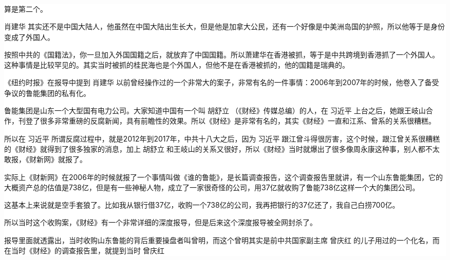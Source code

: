   </ok>
  算是第二个。
 </p>
 <p>
  <ok href="/term/3108">
   肖建华
  </ok>
  其实还不是中国大陆人，他虽然在中国大陆出生长大，但是他是加拿大公民，还有一个好像是中美洲岛国的护照，所以他等于是身份变成了外国人。
 </p>
 <p>
  按照中共的《国籍法》，你一旦加入外国国籍之后，就放弃了中国国籍。所以萧建华在香港被抓，等于是中共跨境到香港抓了一个外国人。这种事情是比较罕见的。其实当时被抓的桂民海也是个外国人，但他不是在香港被抓的，他的国籍是瑞典的。
 </p>
 <p>
  《纽约时报》在报导中提到
  <ok href="/term/3108">
   肖建华
  </ok>
  以前曾经操作过的一个非常大的案子，非常有名的一件事情：2006年到2007年的时候，他卷入了备受争议的鲁能集团的私有化。
 </p>
 <p>
  鲁能集团是山东一个大型国有电力公司。大家知道中国有一个叫
  <ok href="/term/30697">
   胡舒立
  </ok>
  （《财经》传媒总编）的人，在
  <ok href="/term/1063">
   习近平
  </ok>
  上台之后，她跟王岐山合作，刊登了很多非常重磅的反腐新闻，具有前瞻性的效果。所以《财经》是非常有名的，其实《财经》一直和江系、曾系的关系很糟糕。
 </p>
 <p>
  所以在
  <ok href="/term/1063">
   习近平
  </ok>
  所谓反腐过程中，就是2012年到2017年，中共十八大之后，因为
  <ok href="/term/1063">
   习近平
  </ok>
  跟江曾斗得很厉害，这个时候，跟江曾关系很糟糕的《财经》就得到了很多独家的消息，加上
  <ok href="/term/30697">
   胡舒立
  </ok>
  和王岐山的关系又很好，所以《财经》当时就爆出了很多像周永康这种事，别人都不太敢报，《财新网》就报了。
 </p>
 <p>
  实际上《财新网》在2006年的时候就报了一个事情叫做《谁的鲁能》，是长篇调查报告，这个调查报告里就讲，有一个山东鲁能集团，它的大概资产总的估值是738亿，但是有一些神秘人物，成立了一家很奇怪的公司，用37亿就收购了鲁能738亿这样一个大的集团公司。
 </p>
 <p>
  这基本上来说就是空手套狼了。比如我从银行借37亿，收购一个738亿的公司，我再把银行的37亿还了，我自己白捞700亿。
 </p>
 <p>
  所以当时这个收购案，《财经》有一个非常详细的深度报导，但是后来这个深度报导被全网封杀了。
 </p>
 <p>
  报导里面就透露出，当时收购山东鲁能的背后重要操盘者叫曾明，而这个曾明其实是前中共国家副主席
  <ok href="/term/1297">
   曾庆红
  </ok>
  的儿子用过的一个化名，而在当时《财经》的调查报告里，就提到当时
  <ok href="/term/1297">
   曾庆红